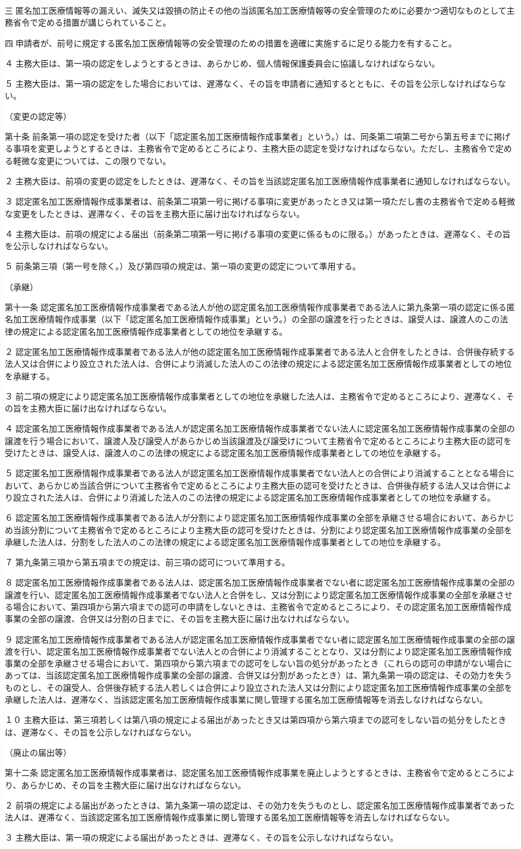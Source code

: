 三 匿名加工医療情報等の漏えい、滅失又は毀損の防止その他の当該匿名加工医療情報等の安全管理のために必要かつ適切なものとして主務省令で定める措置が講じられていること。

四 申請者が、前号に規定する匿名加工医療情報等の安全管理のための措置を適確に実施するに足りる能力を有すること。

４ 主務大臣は、第一項の認定をしようとするときは、あらかじめ、個人情報保護委員会に協議しなければならない。

５ 主務大臣は、第一項の認定をした場合においては、遅滞なく、その旨を申請者に通知するとともに、その旨を公示しなければならない。

（変更の認定等）

第十条 前条第一項の認定を受けた者（以下「認定匿名加工医療情報作成事業者」という。）は、同条第二項第二号から第五号までに掲げる事項を変更しようとするときは、主務省令で定めるところにより、主務大臣の認定を受けなければならない。ただし、主務省令で定める軽微な変更については、この限りでない。

２ 主務大臣は、前項の変更の認定をしたときは、遅滞なく、その旨を当該認定匿名加工医療情報作成事業者に通知しなければならない。

３ 認定匿名加工医療情報作成事業者は、前条第二項第一号に掲げる事項に変更があったとき又は第一項ただし書の主務省令で定める軽微な変更をしたときは、遅滞なく、その旨を主務大臣に届け出なければならない。

４ 主務大臣は、前項の規定による届出（前条第二項第一号に掲げる事項の変更に係るものに限る。）があったときは、遅滞なく、その旨を公示しなければならない。

５ 前条第三項（第一号を除く。）及び第四項の規定は、第一項の変更の認定について準用する。

（承継）

第十一条 認定匿名加工医療情報作成事業者である法人が他の認定匿名加工医療情報作成事業者である法人に第九条第一項の認定に係る匿名加工医療情報作成事業（以下「認定匿名加工医療情報作成事業」という。）の全部の譲渡を行ったときは、譲受人は、譲渡人のこの法律の規定による認定匿名加工医療情報作成事業者としての地位を承継する。

２ 認定匿名加工医療情報作成事業者である法人が他の認定匿名加工医療情報作成事業者である法人と合併をしたときは、合併後存続する法人又は合併により設立された法人は、合併により消滅した法人のこの法律の規定による認定匿名加工医療情報作成事業者としての地位を承継する。

３ 前二項の規定により認定匿名加工医療情報作成事業者としての地位を承継した法人は、主務省令で定めるところにより、遅滞なく、その旨を主務大臣に届け出なければならない。

４ 認定匿名加工医療情報作成事業者である法人が認定匿名加工医療情報作成事業者でない法人に認定匿名加工医療情報作成事業の全部の譲渡を行う場合において、譲渡人及び譲受人があらかじめ当該譲渡及び譲受けについて主務省令で定めるところにより主務大臣の認可を受けたときは、譲受人は、譲渡人のこの法律の規定による認定匿名加工医療情報作成事業者としての地位を承継する。

５ 認定匿名加工医療情報作成事業者である法人が認定匿名加工医療情報作成事業者でない法人との合併により消滅することとなる場合において、あらかじめ当該合併について主務省令で定めるところにより主務大臣の認可を受けたときは、合併後存続する法人又は合併により設立された法人は、合併により消滅した法人のこの法律の規定による認定匿名加工医療情報作成事業者としての地位を承継する。

６ 認定匿名加工医療情報作成事業者である法人が分割により認定匿名加工医療情報作成事業の全部を承継させる場合において、あらかじめ当該分割について主務省令で定めるところにより主務大臣の認可を受けたときは、分割により認定匿名加工医療情報作成事業の全部を承継した法人は、分割をした法人のこの法律の規定による認定匿名加工医療情報作成事業者としての地位を承継する。

７ 第九条第三項から第五項までの規定は、前三項の認可について準用する。

８ 認定匿名加工医療情報作成事業者である法人は、認定匿名加工医療情報作成事業者でない者に認定匿名加工医療情報作成事業の全部の譲渡を行い、認定匿名加工医療情報作成事業者でない法人と合併をし、又は分割により認定匿名加工医療情報作成事業の全部を承継させる場合において、第四項から第六項までの認可の申請をしないときは、主務省令で定めるところにより、その認定匿名加工医療情報作成事業の全部の譲渡、合併又は分割の日までに、その旨を主務大臣に届け出なければならない。

９ 認定匿名加工医療情報作成事業者である法人が認定匿名加工医療情報作成事業者でない者に認定匿名加工医療情報作成事業の全部の譲渡を行い、認定匿名加工医療情報作成事業者でない法人との合併により消滅することとなり、又は分割により認定匿名加工医療情報作成事業の全部を承継させる場合において、第四項から第六項までの認可をしない旨の処分があったとき（これらの認可の申請がない場合にあっては、当該認定匿名加工医療情報作成事業の全部の譲渡、合併又は分割があったとき）は、第九条第一項の認定は、その効力を失うものとし、その譲受人、合併後存続する法人若しくは合併により設立された法人又は分割により認定匿名加工医療情報作成事業の全部を承継した法人は、遅滞なく、当該認定匿名加工医療情報作成事業に関し管理する匿名加工医療情報等を消去しなければならない。

１０ 主務大臣は、第三項若しくは第八項の規定による届出があったとき又は第四項から第六項までの認可をしない旨の処分をしたときは、遅滞なく、その旨を公示しなければならない。

（廃止の届出等）

第十二条 認定匿名加工医療情報作成事業者は、認定匿名加工医療情報作成事業を廃止しようとするときは、主務省令で定めるところにより、あらかじめ、その旨を主務大臣に届け出なければならない。

２ 前項の規定による届出があったときは、第九条第一項の認定は、その効力を失うものとし、認定匿名加工医療情報作成事業者であった法人は、遅滞なく、当該認定匿名加工医療情報作成事業に関し管理する匿名加工医療情報等を消去しなければならない。

３ 主務大臣は、第一項の規定による届出があったときは、遅滞なく、その旨を公示しなければならない。
